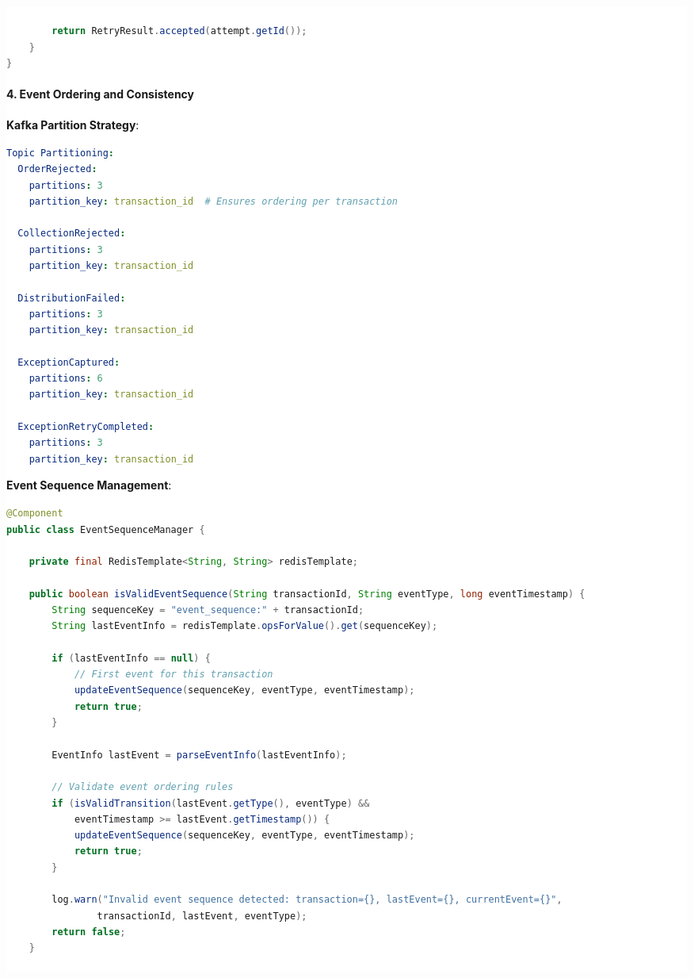 ```java
        
        return RetryResult.accepted(attempt.getId());
    }
}
```

#### 4. **Event Ordering and Consistency**

**Kafka Partition Strategy**:
```yaml
Topic Partitioning:
  OrderRejected:
    partitions: 3
    partition_key: transaction_id  # Ensures ordering per transaction
    
  CollectionRejected:
    partitions: 3
    partition_key: transaction_id
    
  DistributionFailed:
    partitions: 3
    partition_key: transaction_id
    
  ExceptionCaptured:
    partitions: 6
    partition_key: transaction_id
    
  ExceptionRetryCompleted:
    partitions: 3
    partition_key: transaction_id
```

**Event Sequence Management**:
```java
@Component
public class EventSequenceManager {
    
    private final RedisTemplate<String, String> redisTemplate;
    
    public boolean isValidEventSequence(String transactionId, String eventType, long eventTimestamp) {
        String sequenceKey = "event_sequence:" + transactionId;
        String lastEventInfo = redisTemplate.opsForValue().get(sequenceKey);
        
        if (lastEventInfo == null) {
            // First event for this transaction
            updateEventSequence(sequenceKey, eventType, eventTimestamp);
            return true;
        }
        
        EventInfo lastEvent = parseEventInfo(lastEventInfo);
        
        // Validate event ordering rules
        if (isValidTransition(lastEvent.getType(), eventType) && 
            eventTimestamp >= lastEvent.getTimestamp()) {
            updateEventSequence(sequenceKey, eventType, eventTimestamp);
            return true;
        }
        
        log.warn("Invalid event sequence detected: transaction={}, lastEvent={}, currentEvent={}", 
                transactionId, lastEvent, eventType);
        return false;
    }
    
```